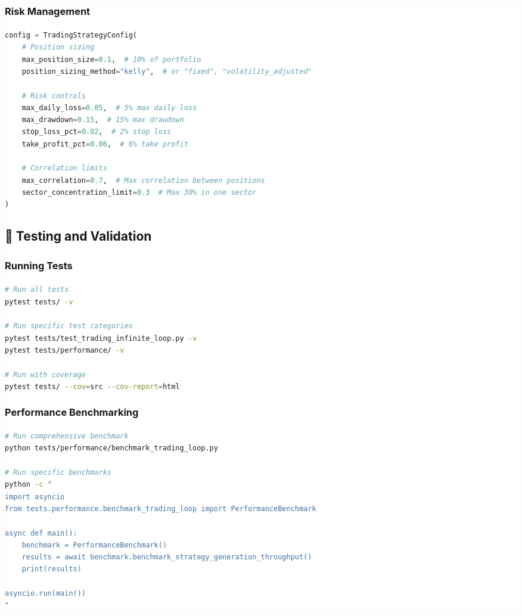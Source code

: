 ### Risk Management

```python
config = TradingStrategyConfig(
    # Position sizing
    max_position_size=0.1,  # 10% of portfolio
    position_sizing_method="kelly",  # or "fixed", "volatility_adjusted"
    
    # Risk controls
    max_daily_loss=0.05,  # 5% max daily loss
    max_drawdown=0.15,  # 15% max drawdown
    stop_loss_pct=0.02,  # 2% stop loss
    take_profit_pct=0.06,  # 6% take profit
    
    # Correlation limits
    max_correlation=0.7,  # Max correlation between positions
    sector_concentration_limit=0.3  # Max 30% in one sector
)
```

## 🧪 Testing and Validation

### Running Tests

```bash
# Run all tests
pytest tests/ -v

# Run specific test categories
pytest tests/test_trading_infinite_loop.py -v
pytest tests/performance/ -v

# Run with coverage
pytest tests/ --cov=src --cov-report=html
```

### Performance Benchmarking

```bash
# Run comprehensive benchmark
python tests/performance/benchmark_trading_loop.py

# Run specific benchmarks
python -c "
import asyncio
from tests.performance.benchmark_trading_loop import PerformanceBenchmark

async def main():
    benchmark = PerformanceBenchmark()
    results = await benchmark.benchmark_strategy_generation_throughput()
    print(results)

asyncio.run(main())
"
```
